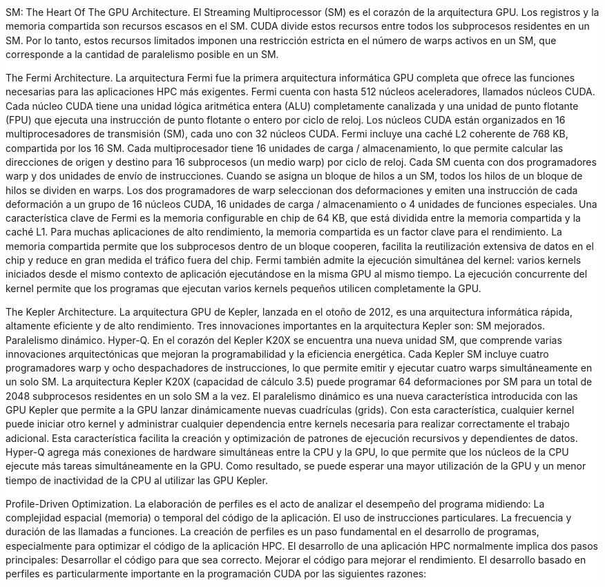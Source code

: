 SM: The Heart Of The GPU Architecture.
El Streaming Multiprocessor (SM) es el corazón de la arquitectura GPU. Los registros y la memoria compartida son recursos escasos en el SM. CUDA divide estos recursos entre todos los subprocesos residentes en un SM. Por lo tanto, estos recursos limitados imponen una restricción estricta en el número de warps activos en un SM, que corresponde a la cantidad de paralelismo posible en un SM.

The Fermi Architecture.
La arquitectura Fermi fue la primera arquitectura informática GPU completa que ofrece las funciones necesarias para las aplicaciones HPC más exigentes.
Fermi cuenta con hasta 512 núcleos aceleradores, llamados núcleos CUDA. Cada núcleo CUDA tiene una unidad lógica aritmética entera (ALU) completamente canalizada y una unidad de punto flotante (FPU) que ejecuta una instrucción de punto flotante o entero por ciclo de reloj. Los núcleos CUDA están organizados en 16 multiprocesadores de transmisión (SM), cada uno con 32 núcleos CUDA.
Fermi incluye una caché L2 coherente de 768 KB, compartida por los 16 SM. 
Cada multiprocesador tiene 16 unidades de carga / almacenamiento, lo que permite calcular las direcciones de origen y destino para 16 subprocesos (un medio warp) por ciclo de reloj.
Cada SM cuenta con dos programadores warp y dos unidades de envío de instrucciones. Cuando se asigna un bloque de hilos a un SM, todos los hilos de un bloque de hilos se dividen en warps. Los dos programadores de warp seleccionan dos deformaciones y emiten una instrucción de cada deformación a un grupo de 16 núcleos CUDA, 16 unidades de carga / almacenamiento o 4 unidades de funciones especiales.
Una característica clave de Fermi es la memoria configurable en chip de 64 KB, que está dividida entre la memoria compartida y la caché L1. Para muchas aplicaciones de alto rendimiento, la memoria compartida es un factor clave para el rendimiento. La memoria compartida permite que los subprocesos dentro de un bloque cooperen, facilita la reutilización extensiva de datos en el chip y reduce en gran medida el tráfico fuera del chip.
Fermi también admite la ejecución simultánea del kernel: varios kernels iniciados desde el mismo contexto de aplicación ejecutándose en la misma GPU al mismo tiempo. La ejecución concurrente del kernel permite que los programas que ejecutan varios kernels pequeños utilicen completamente la GPU.

The Kepler Architecture.
La arquitectura GPU de Kepler, lanzada en el otoño de 2012, es una arquitectura informática rápida, altamente eficiente y de alto rendimiento. Tres innovaciones importantes en la arquitectura Kepler son:
SM mejorados.
Paralelismo dinámico.
Hyper-Q.
En el corazón del Kepler K20X se encuentra una nueva unidad SM, que comprende varias innovaciones arquitectónicas que mejoran la programabilidad y la eficiencia energética.
Cada Kepler SM incluye cuatro programadores warp y ocho despachadores de instrucciones, lo que permite emitir y ejecutar cuatro warps simultáneamente en un solo SM. La arquitectura Kepler K20X (capacidad de cálculo 3.5) puede programar 64 deformaciones por SM para un total de 2048 subprocesos residentes en un solo SM a la vez.
El paralelismo dinámico es una nueva característica introducida con las GPU Kepler que permite a la GPU lanzar dinámicamente nuevas cuadrículas (grids). Con esta característica, cualquier kernel puede iniciar otro kernel y administrar cualquier dependencia entre kernels necesaria para realizar correctamente el trabajo adicional. Esta característica facilita la creación y optimización de patrones de ejecución recursivos y dependientes de datos.
Hyper-Q agrega más conexiones de hardware simultáneas entre la CPU y la GPU, lo que permite que los núcleos de la CPU ejecute más tareas simultáneamente en la GPU. Como resultado, se puede esperar una mayor utilización de la GPU y un menor tiempo de inactividad de la CPU al utilizar las GPU Kepler.

Profile-Driven Optimization.
La elaboración de perfiles es el acto de analizar el desempeño del programa midiendo:
La complejidad espacial (memoria) o temporal del código de la aplicación.
El uso de instrucciones particulares.
La frecuencia y duración de las llamadas a funciones.
La creación de perfiles es un paso fundamental en el desarrollo de programas, especialmente para optimizar el código de la aplicación HPC. El desarrollo de una aplicación HPC normalmente implica dos pasos principales:
Desarrollar el código para que sea correcto.
Mejorar el código para mejorar el rendimiento.
El desarrollo basado en perfiles es particularmente importante en la programación CUDA por las siguientes razones: 